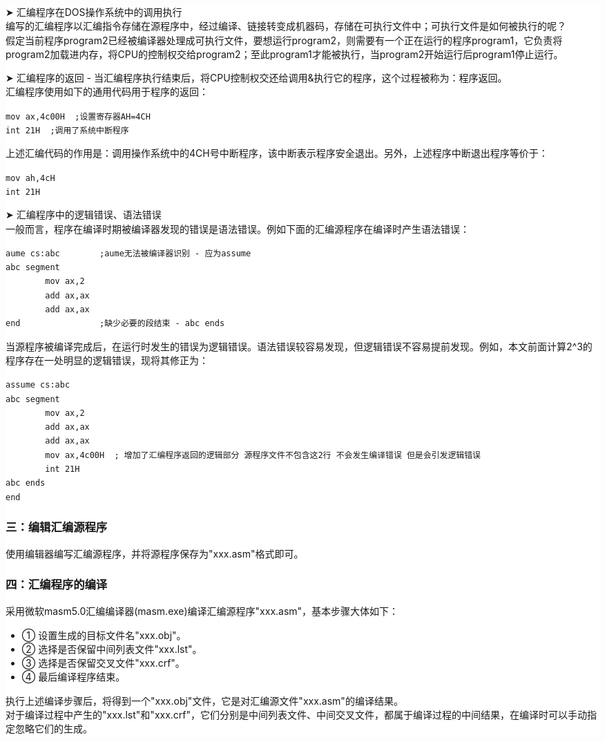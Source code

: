 ➤ 汇编程序在DOS操作系统中的调用执行 <br>
编写的汇编程序以汇编指令存储在源程序中，经过编译、链接转变成机器码，存储在可执行文件中；可执行文件是如何被执行的呢？<br>
假定当前程序program2已经被编译器处理成可执行文件，要想运行program2，则需要有一个正在运行的程序program1，它负责将program2加载进内存，将CPU的控制权交给program2；至此program1才能被执行，当program2开始运行后program1停止运行。

➤ 汇编程序的返回 - 当汇编程序执行结束后，将CPU控制权交还给调用&执行它的程序，这个过程被称为：程序返回。<br>
汇编程序使用如下的通用代码用于程序的返回：
```txt
mov ax,4c00H  ;设置寄存器AH=4CH
int 21H  ;调用了系统中断程序
```
上述汇编代码的作用是：调用操作系统中的4CH号中断程序，该中断表示程序安全退出。另外，上述程序中断退出程序等价于：
```txt
mov ah,4cH
int 21H
```

➤ 汇编程序中的逻辑错误、语法错误 <br>
一般而言，程序在编译时期被编译器发现的错误是语法错误。例如下面的汇编源程序在编译时产生语法错误：
```txt
aume cs:abc        ;aume无法被编译器识别 - 应为assume
abc segment
        mov ax,2
        add ax,ax
        add ax,ax
end                ;缺少必要的段结束 - abc ends
```
当源程序被编译完成后，在运行时发生的错误为逻辑错误。语法错误较容易发现，但逻辑错误不容易提前发现。例如，本文前面计算2^3的程序存在一处明显的逻辑错误，现将其修正为：
```txt
assume cs:abc
abc segment
        mov ax,2
        add ax,ax
        add ax,ax
        mov ax,4c00H  ; 增加了汇编程序返回的逻辑部分 源程序文件不包含这2行 不会发生编译错误 但是会引发逻辑错误
        int 21H
abc ends
end
```


### 三：编辑汇编源程序
使用编辑器编写汇编源程序，并将源程序保存为"xxx.asm"格式即可。


### 四：汇编程序的编译
采用微软masm5.0汇编编译器(masm.exe)编译汇编源程序"xxx.asm"，基本步骤大体如下：
- ➀ 设置生成的目标文件名"xxx.obj"。
- ➁ 选择是否保留中间列表文件"xxx.lst"。
- ➂ 选择是否保留交叉文件"xxx.crf"。
- ➃ 最后编译程序结束。

执行上述编译步骤后，将得到一个"xxx.obj"文件，它是对汇编源文件"xxx.asm"的编译结果。<br>
对于编译过程中产生的"xxx.lst"和"xxx.crf"，它们分别是中间列表文件、中间交叉文件，都属于编译过程的中间结果，在编译时可以手动指定忽略它们的生成。
